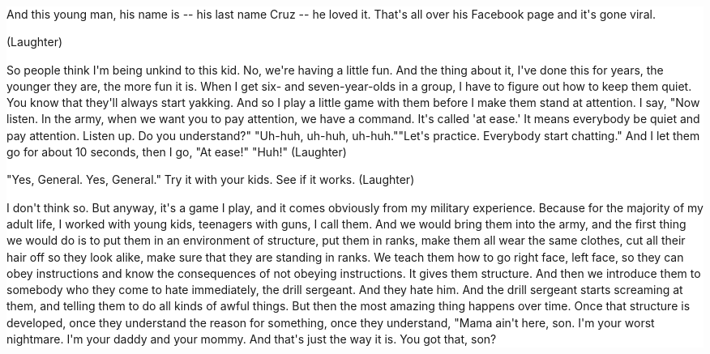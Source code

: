 And this young man, his name is -- his last name Cruz --
he loved it. That&#39;s all over his Facebook page and it&#39;s gone viral.

(Laughter)

So people think I&#39;m being unkind to this kid.
No, we&#39;re having a little fun.
And the thing about it, I&#39;ve done this for years,
the younger they are, the more fun it is.
When I get six- and seven-year-olds in a group,
I have to figure out how to keep them quiet.
You know that they&#39;ll always start yakking.
And so I play a little game with them
before I make them stand at attention.
I say, &quot;Now listen. In the army,
when we want you to pay attention,
we have a command. It&#39;s called &#39;at ease.&#39;
It means everybody be quiet and pay attention. Listen up.
Do you understand?&quot;
&quot;Uh-huh, uh-huh, uh-huh.&quot;&quot;Let&#39;s practice. Everybody start chatting.&quot;
And I let them go for about 10 seconds, then I go, &quot;At ease!&quot;
&quot;Huh!&quot; 
(Laughter)

&quot;Yes, General. Yes, General.&quot;
Try it with your kids. See if it works. 
(Laughter)

I don&#39;t think so.
But anyway, it&#39;s a game I play, and it comes obviously
from my military experience.
Because for the majority of my adult life,
I worked with young kids, teenagers with guns, I call them.
And we would bring them into the army,
and the first thing we would do is to put them
in an environment of structure, put them in ranks,
make them all wear the same clothes,
cut all their hair off so they look alike,
make sure that they are standing in ranks.
We teach them how to go right face, left face,
so they can obey instructions and know
the consequences of not obeying instructions.
It gives them structure.
And then we introduce them to somebody who they come to hate immediately, the drill sergeant.
And they hate him.
And the drill sergeant starts screaming at them,
and telling them to do all kinds of awful things.
But then the most amazing thing happens over time.
Once that structure is developed,
once they understand the reason for something,
once they understand, &quot;Mama ain&#39;t here, son.
I&#39;m your worst nightmare. I&#39;m your daddy and your mommy.
And that&#39;s just the way it is. You got that, son?
